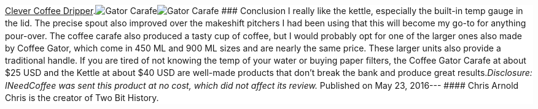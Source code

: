 [Clever Coffee Dripper](https://ineedcoffee.com/clever-coffee-dripper-review/).![Gator Carafe](https://ineedcoffee.com/assets/2016-05-16-06.04.00-650x627.CoXJ3KgP_Z1fUzHb.webp)![Gator Carafe](https://ineedcoffee.com/assets/2016-05-16-06.07.36-650x459.DoyrKZ1X_Z1Ung8h.webp) ### Conclusion I really like the kettle, especially the built-in temp gauge in the lid. The precise spout also improved over the makeshift pitchers I had been using that this will become my go-to for anything pour-over. The coffee carafe also produced a tasty cup of coffee, but I would probably opt for one of the larger ones also made by Coffee Gator, which come in 450 ML and 900 ML sizes and are nearly the same price. These larger units also provide a traditional handle. If you are tired of not knowing the temp of your water or buying paper filters, the Coffee Gator Carafe at about $25 USD and the Kettle at about $40 USD are well-made products that don’t break the bank and produce great results._Disclosure: INeedCoffee was sent this product at no cost, which did not affect its review._ Published on May 23, 2016--- #### Chris Arnold Chris is the creator of Two Bit History.